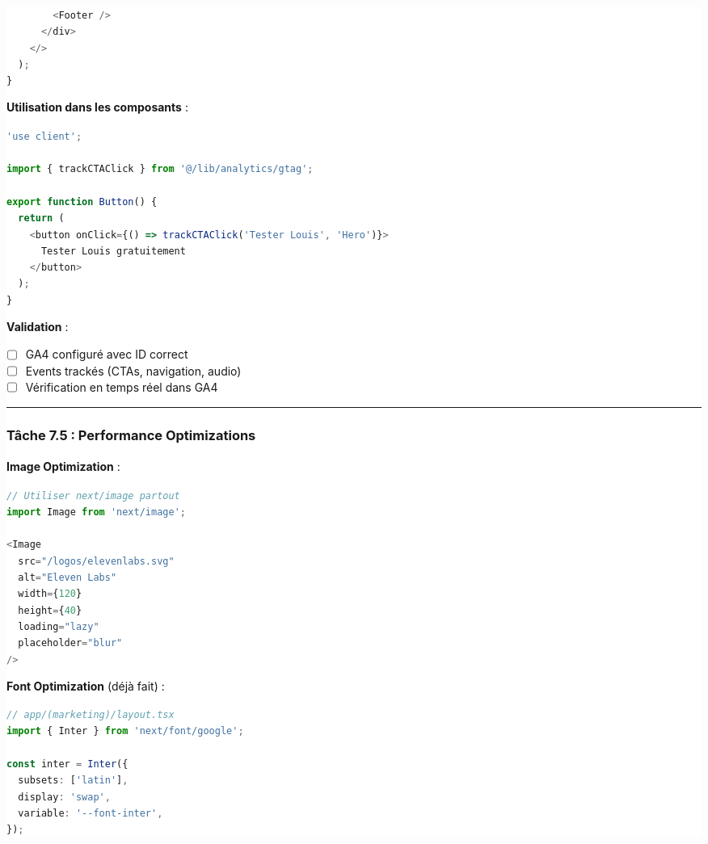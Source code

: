 ```typescript
        <Footer />
      </div>
    </>
  );
}
```

**Utilisation dans les composants** :

```typescript
'use client';

import { trackCTAClick } from '@/lib/analytics/gtag';

export function Button() {
  return (
    <button onClick={() => trackCTAClick('Tester Louis', 'Hero')}>
      Tester Louis gratuitement
    </button>
  );
}
```

**Validation** :
- [ ] GA4 configuré avec ID correct
- [ ] Events trackés (CTAs, navigation, audio)
- [ ] Vérification en temps réel dans GA4

---

### Tâche 7.5 : Performance Optimizations

**Image Optimization** :
```typescript
// Utiliser next/image partout
import Image from 'next/image';

<Image
  src="/logos/elevenlabs.svg"
  alt="Eleven Labs"
  width={120}
  height={40}
  loading="lazy"
  placeholder="blur"
/>
```

**Font Optimization** (déjà fait) :
```typescript
// app/(marketing)/layout.tsx
import { Inter } from 'next/font/google';

const inter = Inter({
  subsets: ['latin'],
  display: 'swap',
  variable: '--font-inter',
});
```
